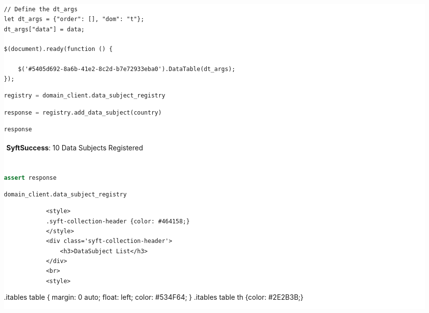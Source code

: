     // Define the dt_args
    let dt_args = {"order": [], "dom": "t"};
    dt_args["data"] = data;

    $(document).ready(function () {

        $('#5405d692-8a6b-41e2-8c2d-b7e72933eba0').DataTable(dt_args);
    });
</script>
</div>





```python
registry = domain_client.data_subject_registry
```


```python
response = registry.add_data_subject(country)
```


```python
response
```




<div class="alert-success" style="padding:5px;"><strong>SyftSuccess</strong>: 10 Data Subjects Registered</div><br />




```python
assert response
```


```python
domain_client.data_subject_registry
```





                <style>
                .syft-collection-header {color: #464158;}
                </style>
                <div class='syft-collection-header'>
                    <h3>DataSubject List</h3>
                </div>
                <br>
                <style>
.itables table {
    margin: 0 auto;
    float: left;
    color: #534F64;
}
.itables table th {color: #2E2B3B;}
</style>
<div class="itables">
<table id="165864dc-d90e-4164-9bd8-74ef6d0a841b" class="display nowrap"style="table-layout:auto;width:auto;margin:auto;caption-side:bottom"><thead>
    <tr style="text-align: right;">
